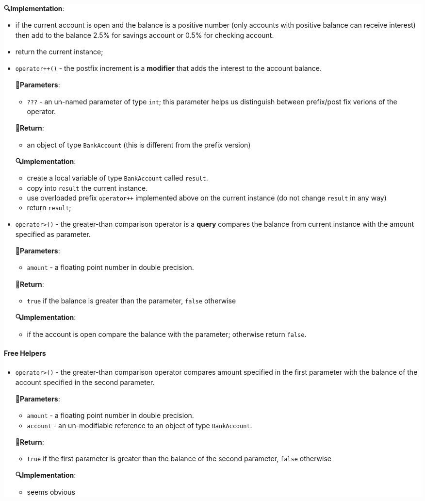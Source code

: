   **🔍Implementation**:
  - if the current account is open and the balance is a positive number (only accounts with positive balance can receive interest) then add to the balance 2.5% for savings account or 0.5% for checking account.
  - return the current instance;



- `operator++()` - the postfix increment is a **modifier** that adds the interest to the account balance.

  **📌Parameters**:
  - `???` - an un-named parameter of type `int`; this parameter helps us distinguish between prefix/post fix verions of the operator.

  **📌Return**:
  - an object of type `BankAccount` (this is different from the prefix version)

  **🔍Implementation**:
  - create a local variable of type `BankAccount` called `result`.
  - copy into `result` the current instance.
  - use overloaded prefix `operator++` implemented above on the current instance (do not change `result` in any way)
  - return `result`;



- `operator>()` - the greater-than comparison operator is a **query** compares the balance from current instance with the amount specified as parameter.

  **📌Parameters**:
  - `amount` - a floating point number in double precision.

  **📌Return**:
  - `true` if the balance is greater than the parameter, `false` otherwise

  **🔍Implementation**:
  - if the account is open compare the balance with the parameter; otherwise return `false`.



#### Free Helpers

- `operator>()` - the greater-than comparison operator compares amount specified in the first parameter with the balance of the account specified in the second parameter.

  **📌Parameters**:
  - `amount` - a floating point number in double precision.
  - `account` - an un-modifiable reference to an object of type `BankAccount`.

  **📌Return**:
  - `true` if the first parameter is greater than the balance of the second parameter, `false` otherwise

  **🔍Implementation**:
  - seems obvious




